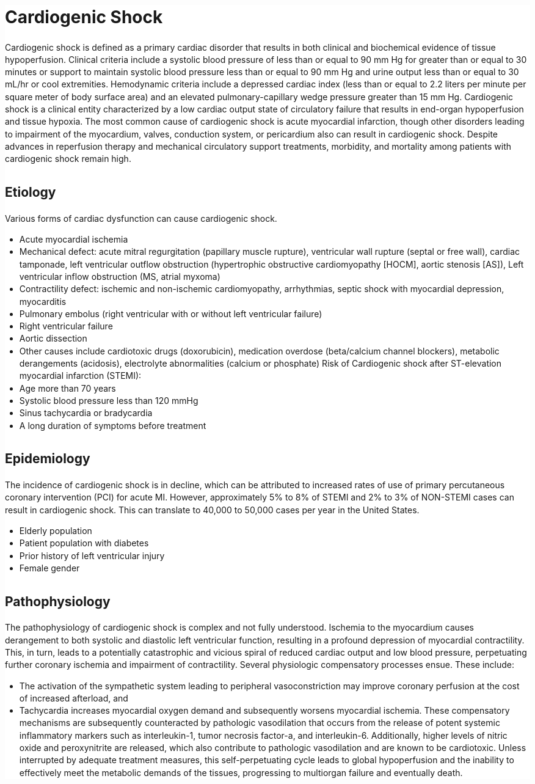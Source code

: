 # Cardiogenic Shock
Cardiogenic shock is defined as a primary cardiac disorder that results in both clinical and biochemical evidence of tissue hypoperfusion. Clinical criteria include a systolic blood pressure of less than or equal to 90 mm Hg for greater than or equal to 30 minutes or support to maintain systolic blood pressure less than or equal to 90 mm Hg and urine output less than or equal to 30 mL/hr or cool extremities. Hemodynamic criteria include a depressed cardiac index (less than or equal to 2.2 liters per minute per square meter of body surface area) and an elevated pulmonary-capillary wedge pressure greater than 15 mm Hg.
Cardiogenic shock is a clinical entity characterized by a low cardiac output state of circulatory failure that results in end-organ hypoperfusion and tissue hypoxia. The most common cause of cardiogenic shock is acute myocardial infarction, though other disorders leading to impairment of the myocardium, valves, conduction system, or pericardium also can result in cardiogenic shock. Despite advances in reperfusion therapy and mechanical circulatory support treatments, morbidity, and mortality among patients with cardiogenic shock remain high.
## Etiology
Various forms of cardiac dysfunction can cause cardiogenic shock.
- Acute myocardial ischemia
- Mechanical defect: acute mitral regurgitation (papillary muscle rupture), ventricular wall rupture (septal or free wall), cardiac tamponade, left ventricular outflow obstruction (hypertrophic obstructive cardiomyopathy [HOCM], aortic stenosis [AS]), Left ventricular inflow obstruction (MS, atrial myxoma)
- Contractility defect: ischemic and non-ischemic cardiomyopathy, arrhythmias, septic shock with myocardial depression, myocarditis
- Pulmonary embolus (right ventricular with or without left ventricular failure)
- Right ventricular failure
- Aortic dissection
- Other causes include cardiotoxic drugs (doxorubicin), medication overdose (beta/calcium channel blockers), metabolic derangements (acidosis), electrolyte abnormalities (calcium or phosphate)
Risk of Cardiogenic shock after ST-elevation myocardial infarction (STEMI):
- Age more than 70 years
- Systolic blood pressure less than 120 mmHg
- Sinus tachycardia or bradycardia
- A long duration of symptoms before treatment
## Epidemiology
The incidence of cardiogenic shock is in decline, which can be attributed to increased rates of use of primary percutaneous coronary intervention (PCI) for acute MI. However, approximately 5% to 8% of STEMI and 2% to 3% of NON-STEMI cases can result in cardiogenic shock. This can translate to 40,000 to 50,000 cases per year in the United States.
- Elderly population
- Patient population with diabetes
- Prior history of left ventricular injury
- Female gender
## Pathophysiology
The pathophysiology of cardiogenic shock is complex and not fully understood. Ischemia to the myocardium causes derangement to both systolic and diastolic left ventricular function, resulting in a profound depression of myocardial contractility. This, in turn, leads to a potentially catastrophic and vicious spiral of reduced cardiac output and low blood pressure, perpetuating further coronary ischemia and impairment of contractility. Several physiologic compensatory processes ensue. These include:
- The activation of the sympathetic system leading to peripheral vasoconstriction may improve coronary perfusion at the cost of increased afterload, and
- Tachycardia increases myocardial oxygen demand and subsequently worsens myocardial ischemia.
These compensatory mechanisms are subsequently counteracted by pathologic vasodilation that occurs from the release of potent systemic inflammatory markers such as interleukin-1, tumor necrosis factor-a, and interleukin-6. Additionally, higher levels of nitric oxide and peroxynitrite are released, which also contribute to pathologic vasodilation and are known to be cardiotoxic. Unless interrupted by adequate treatment measures, this self-perpetuating cycle leads to global hypoperfusion and the inability to effectively meet the metabolic demands of the tissues, progressing to multiorgan failure and eventually death.